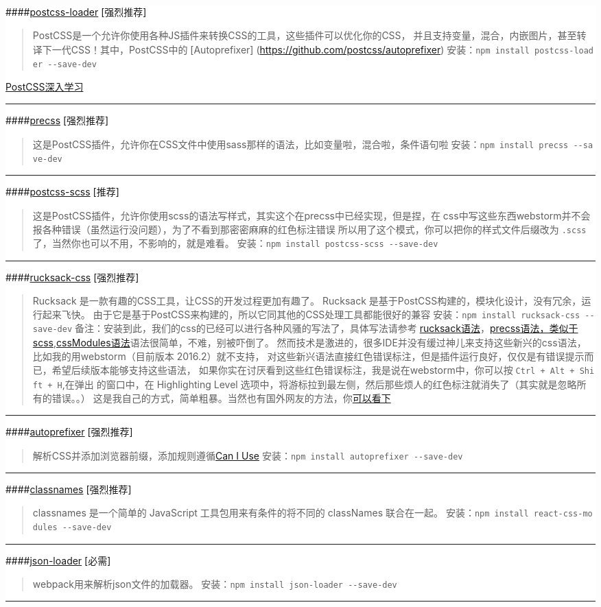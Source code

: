 
####[postcss-loader](https://npm.taobao.org/package/postcss) [强烈推荐]
> PostCSS是一个允许你使用各种JS插件来转换CSS的工具，这些插件可以优化你的CSS，
并且支持变量，混合，内嵌图片，甚至转译下一代CSS！其中，PostCSS中的 [Autoprefixer] (https://github.com/postcss/autoprefixer)
安装：`npm install postcss-loader --save-dev`

[PostCSS深入学习](http://www.w3cplus.com/PostCSS/postcss-deep-dive-what-you-need-to-know.html)

---

####[precss](https://npm.taobao.org/package/precss) [强烈推荐]
> 这是PostCSS插件，允许你在CSS文件中使用sass那样的语法，比如变量啦，混合啦，条件语句啦
安装：`npm install precss --save-dev`

---

####[postcss-scss](https://npm.taobao.org/package/postcss-scss) [推荐]
> 这是PostCSS插件，允许你使用scss的语法写样式，其实这个在precss中已经实现，但是捏，在
css中写这些东西webstorm并不会报各种错误（虽然运行没问题），为了不看到那密密麻麻的红色标注错误
所以用了这个模式，你可以把你的样式文件后缀改为 `.scss` 了，当然你也可以不用，不影响的，就是难看。
安装：`npm install postcss-scss --save-dev`

---

####[rucksack-css](https://simplaio.github.io/rucksack/) [强烈推荐]
> Rucksack 是一款有趣的CSS工具，让CSS的开发过程更加有趣了。
Rucksack 是基于PostCSS构建的，模块化设计，没有冗余，运行起来飞快。
由于它是基于PostCSS来构建的，所以它同其他的CSS处理工具都能很好的兼容
安装：`npm install rucksack-css --save-dev`
备注：安装到此，我们的css的已经可以进行各种风骚的写法了，具体写法请参考
[rucksack语法](https://simplaio.github.io/rucksack/)，[precss语法，类似于scss](https://github.com/jonathantneal/precss),[cssModules语法](https://css-modules.github.io/webpack-demo/)语法很简单，不难，别被吓倒了。
然而技术是激进的，很多IDE并没有缓过神儿来支持这些新兴的css语法，比如我的用webstorm（目前版本 2016.2）就不支持，
对这些新兴语法直接红色错误标注，但是插件运行良好，仅仅是有错误提示而已，希望后续版本能够支持这些语法，
如果你实在讨厌看到这些红色错误标注，我是说在webstorm中，你可以按 `Ctrl + Alt + Shift + H`,在弹出
的窗口中，在 Highlighting Level 选项中，将游标拉到最左侧，然后那些烦人的红色标注就消失了（其实就是忽略所有的错误。。）
这是我自己的方式，简单粗暴。当然也有国外网友的方法，你[可以看下](https://youtrack.jetbrains.com/issue/WEB-16601)

---

####[autoprefixer](https://npm.taobao.org/package/autoprefixer) [强烈推荐]
> 解析CSS并添加浏览器前缀，添加规则遵循[Can I Use](http://caniuse.com/)
安装：`npm install autoprefixer --save-dev`

---

####[classnames](https://github.com/JedWatson/classnames) [强烈推荐]
> classnames 是一个简单的 JavaScript 工具包用来有条件的将不同的 classNames 联合在一起。
安装：`npm install react-css-modules --save-dev`

---

####[json-loader](https://github.com/webpack/json-loader) [必需]
> webpack用来解析json文件的加载器。
安装：`npm install json-loader --save-dev`

---
